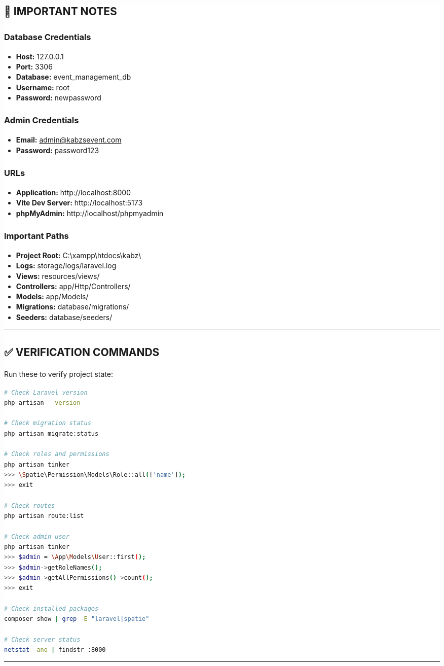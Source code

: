 ## 📝 IMPORTANT NOTES

### Database Credentials
- **Host:** 127.0.0.1
- **Port:** 3306
- **Database:** event_management_db
- **Username:** root
- **Password:** newpassword

### Admin Credentials
- **Email:** admin@kabzsevent.com
- **Password:** password123

### URLs
- **Application:** http://localhost:8000
- **Vite Dev Server:** http://localhost:5173
- **phpMyAdmin:** http://localhost/phpmyadmin

### Important Paths
- **Project Root:** C:\xampp\htdocs\kabz\
- **Logs:** storage/logs/laravel.log
- **Views:** resources/views/
- **Controllers:** app/Http/Controllers/
- **Models:** app/Models/
- **Migrations:** database/migrations/
- **Seeders:** database/seeders/

---

## ✅ VERIFICATION COMMANDS

Run these to verify project state:

```bash
# Check Laravel version
php artisan --version

# Check migration status
php artisan migrate:status

# Check roles and permissions
php artisan tinker
>>> \Spatie\Permission\Models\Role::all(['name']);
>>> exit

# Check routes
php artisan route:list

# Check admin user
php artisan tinker
>>> $admin = \App\Models\User::first();
>>> $admin->getRoleNames();
>>> $admin->getAllPermissions()->count();
>>> exit

# Check installed packages
composer show | grep -E "laravel|spatie"

# Check server status
netstat -ano | findstr :8000
```

---